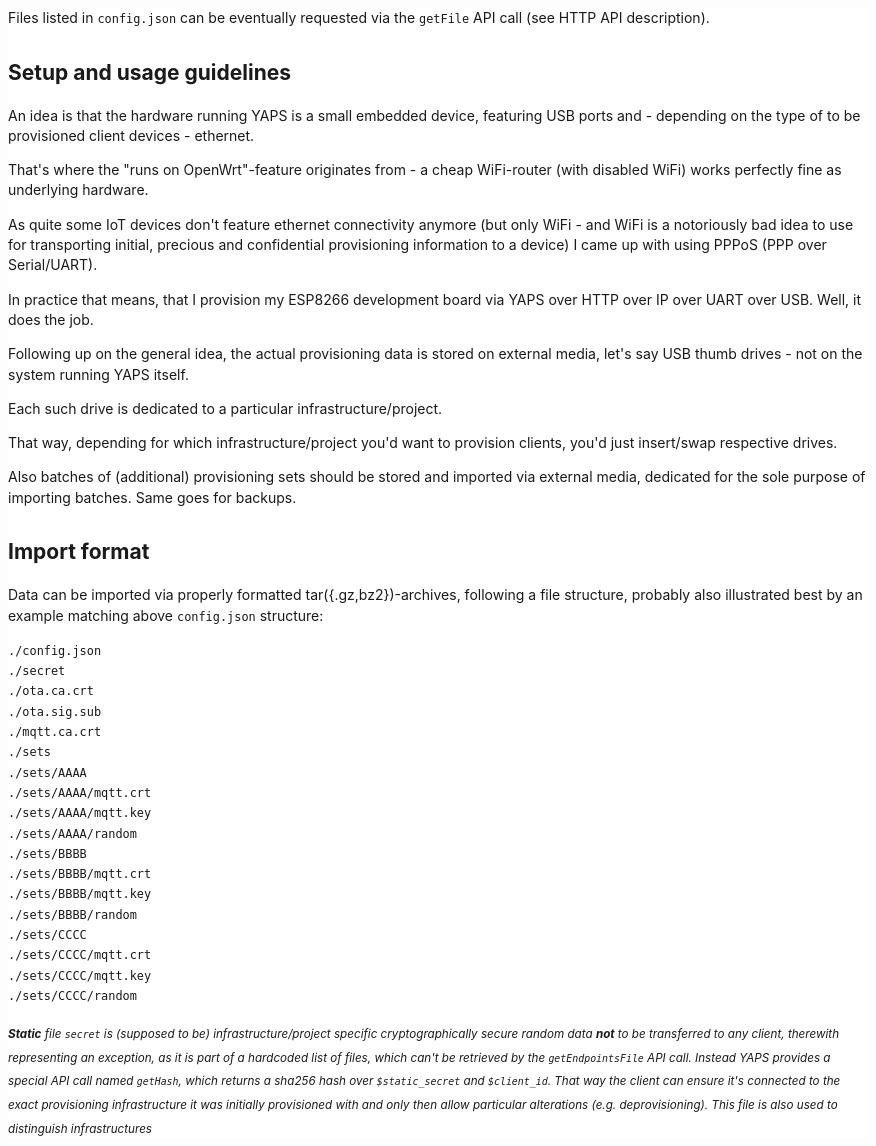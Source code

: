 ```
```

Files listed in `config.json` can be eventually requested via the `getFile` API call (see HTTP API description).


## Setup and usage guidelines

An idea is that the hardware running YAPS is a small embedded device, featuring USB ports and - depending on the type of to be provisioned client devices - ethernet.

That's where the "runs on OpenWrt"-feature originates from - a cheap WiFi-router (with disabled WiFi) works perfectly fine as underlying hardware.

As quite some IoT devices don't feature ethernet connectivity anymore (but only WiFi - and WiFi is a notoriously bad idea to use for transporting initial, precious and confidential provisioning information to a device) I came up with using PPPoS (PPP over Serial/UART).

In practice that means, that I provision my ESP8266 development board via YAPS over HTTP over IP over UART over USB. Well, it does the job.

Following up on the general idea, the actual provisioning data is stored on external media, let's say USB thumb drives - not on the system running YAPS itself.

Each such drive is dedicated to a particular infrastructure/project.

That way, depending for which infrastructure/project you'd want to provision clients, you'd just insert/swap respective drives.

Also batches of (additional) provisioning sets should be stored and imported via external media, dedicated for the sole purpose of importing batches.
Same goes for backups.


## Import format

Data can be imported via properly formatted tar({.gz,bz2})-archives, following a file structure, probably also illustrated best by an example matching above `config.json` structure:
```
./config.json
./secret
./ota.ca.crt
./ota.sig.sub
./mqtt.ca.crt
./sets
./sets/AAAA
./sets/AAAA/mqtt.crt
./sets/AAAA/mqtt.key
./sets/AAAA/random
./sets/BBBB
./sets/BBBB/mqtt.crt
./sets/BBBB/mqtt.key
./sets/BBBB/random
./sets/CCCC
./sets/CCCC/mqtt.crt
./sets/CCCC/mqtt.key
./sets/CCCC/random
```
<sub>***Static** file `secret` is (supposed to be) infrastructure/project specific cryptographically secure random data **not** to be transferred to any client, therewith representing an exception, as it is part of a hardcoded list of files, which can't be retrieved by the `getEndpointsFile` API call.
Instead YAPS provides a special API call named `getHash`, which returns a sha256 hash over `$static_secret` and `$client_id`.
That way the client can ensure it's connected to the exact provisioning infrastructure it was initially provisioned with and only then allow particular alterations (e.g. deprovisioning).
This file is also used to distinguish infrastructures*</sub>
